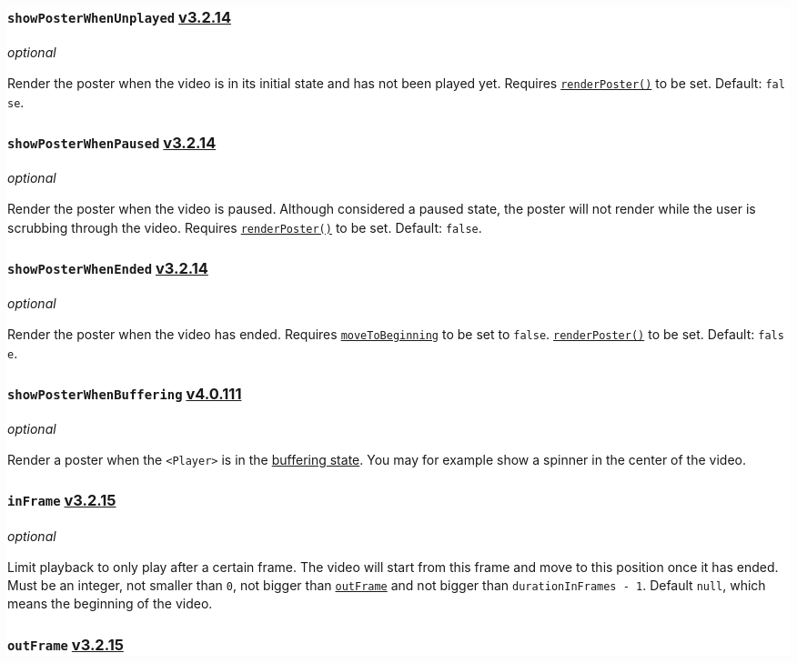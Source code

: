 ```
```

### `showPosterWhenUnplayed` [v3.2.14](https://github.com/remotion-dev/remotion/releases/v3.2.14) [​](\#showposterwhenunplayed "Direct link to showposterwhenunplayed")

_optional_

Render the poster when the video is in its initial state and has not been played yet. Requires [`renderPoster()`](#renderposter) to be set. Default: `false`.

### `showPosterWhenPaused` [v3.2.14](https://github.com/remotion-dev/remotion/releases/v3.2.14) [​](\#showposterwhenpaused "Direct link to showposterwhenpaused")

_optional_

Render the poster when the video is paused. Although considered a paused state, the poster will not render while the user is scrubbing through the video. Requires [`renderPoster()`](#renderposter) to be set. Default: `false`.

### `showPosterWhenEnded` [v3.2.14](https://github.com/remotion-dev/remotion/releases/v3.2.14) [​](\#showposterwhenended "Direct link to showposterwhenended")

_optional_

Render the poster when the video has ended. Requires [`moveToBeginning`](#movetobeginningwhenended) to be set to `false`. [`renderPoster()`](#renderposter) to be set. Default: `false`.

### `showPosterWhenBuffering` [v4.0.111](https://github.com/remotion-dev/remotion/releases/v4.0.111) [​](\#showposterwhenbuffering "Direct link to showposterwhenbuffering")

_optional_

Render a poster when the `<Player>` is in the [buffering state](/docs/player/buffer-state). You may for example show a spinner in the center of the video.

### `inFrame` [v3.2.15](https://github.com/remotion-dev/remotion/releases/v3.2.15) [​](\#inframe "Direct link to inframe")

_optional_

Limit playback to only play after a certain frame. The video will start from this frame and move to this position once it has ended. Must be an integer, not smaller than `0`, not bigger than [`outFrame`](#outframe) and not bigger than `durationInFrames - 1`. Default `null`, which means the beginning of the video.

### `outFrame` [v3.2.15](https://github.com/remotion-dev/remotion/releases/v3.2.15) [​](\#outframe "Direct link to outframe")

